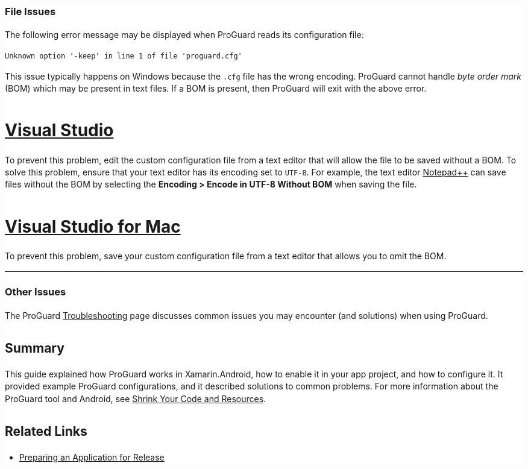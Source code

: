 <a name="files" />

### File Issues

The following error message may be displayed when ProGuard reads its 
configuration file: 

    Unknown option '-keep' in line 1 of file 'proguard.cfg'

This issue typically happens on Windows because the `.cfg` file has the 
wrong encoding. ProGuard cannot handle _byte order mark_ (BOM) which 
may be present in text files. If a BOM is present, then ProGuard will 
exit with the above error. 

# [Visual Studio](#tab/vswin)

To prevent this problem, edit the custom configuration file from a text 
editor that will allow the file to be saved without a BOM. To solve 
this problem, ensure that your text editor has its encoding set to 
`UTF-8`. For example, the text editor 
[Notepad++](https://notepad-plus-plus.org/) can save files without the 
BOM by selecting the **Encoding &gt; Encode in UTF-8 Without BOM** when 
saving the file. 

# [Visual Studio for Mac](#tab/vsmac)

To prevent this problem, save your custom configuration file from a 
text editor that allows you to omit the BOM. 

-----


<a name="other" />

### Other Issues

The ProGuard 
[Troubleshooting](https://stuff.mit.edu/afs/sipb/project/android/sdk/android-sdk-linux/tools/proguard/docs/index.html#manual/troubleshooting.html) 
page discusses common issues you may encounter (and solutions) when using ProGuard.

<a name="summary" />

## Summary

This guide explained how ProGuard works in Xamarin.Android, how to 
enable it in your app project, and how to configure it. It provided 
example ProGuard configurations, and it described solutions to common 
problems. For more information about the ProGuard tool and Android, see 
[Shrink Your Code and Resources](http://developer.android.com/tools/help/proguard.html). 


## Related Links

- [Preparing an Application for Release](~/android/deploy-test/release-prep/index.md)
